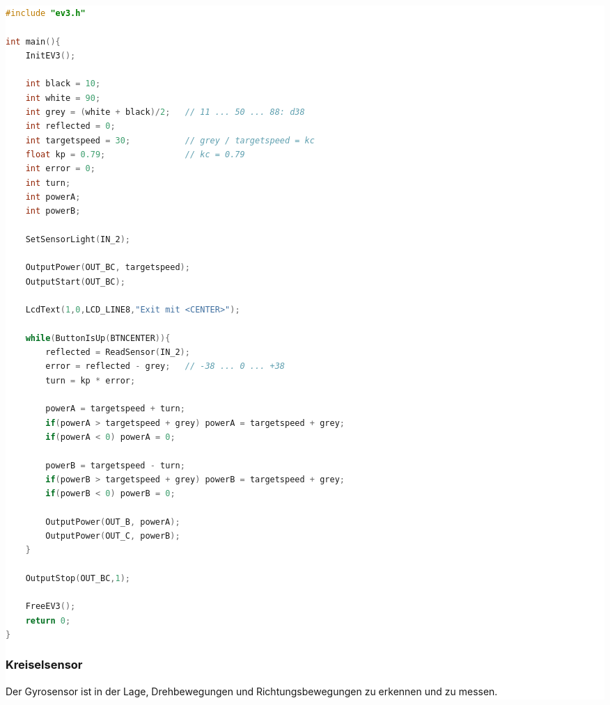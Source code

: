 ```c
#include "ev3.h"

int main(){
    InitEV3();
    
    int black = 10;
    int white = 90;
    int grey = (white + black)/2;   // 11 ... 50 ... 88: d38
    int reflected = 0;
    int targetspeed = 30;           // grey / targetspeed = kc
    float kp = 0.79;                // kc = 0.79
    int error = 0;
    int turn;
    int powerA;
    int powerB;
    
    SetSensorLight(IN_2);

    OutputPower(OUT_BC, targetspeed);
    OutputStart(OUT_BC);

    LcdText(1,0,LCD_LINE8,"Exit mit <CENTER>");
    
    while(ButtonIsUp(BTNCENTER)){
        reflected = ReadSensor(IN_2);
        error = reflected - grey;   // -38 ... 0 ... +38
        turn = kp * error;

        powerA = targetspeed + turn;
        if(powerA > targetspeed + grey) powerA = targetspeed + grey;
        if(powerA < 0) powerA = 0;

        powerB = targetspeed - turn;
        if(powerB > targetspeed + grey) powerB = targetspeed + grey;
        if(powerB < 0) powerB = 0;

        OutputPower(OUT_B, powerA);
        OutputPower(OUT_C, powerB);
    }

    OutputStop(OUT_BC,1);

    FreeEV3();
    return 0;
}
```

<h3 id="gyro">Kreiselsensor</h3>

Der Gyrosensor ist in der Lage, Drehbewegungen und Richtungsbewegungen zu erkennen und
zu messen.
